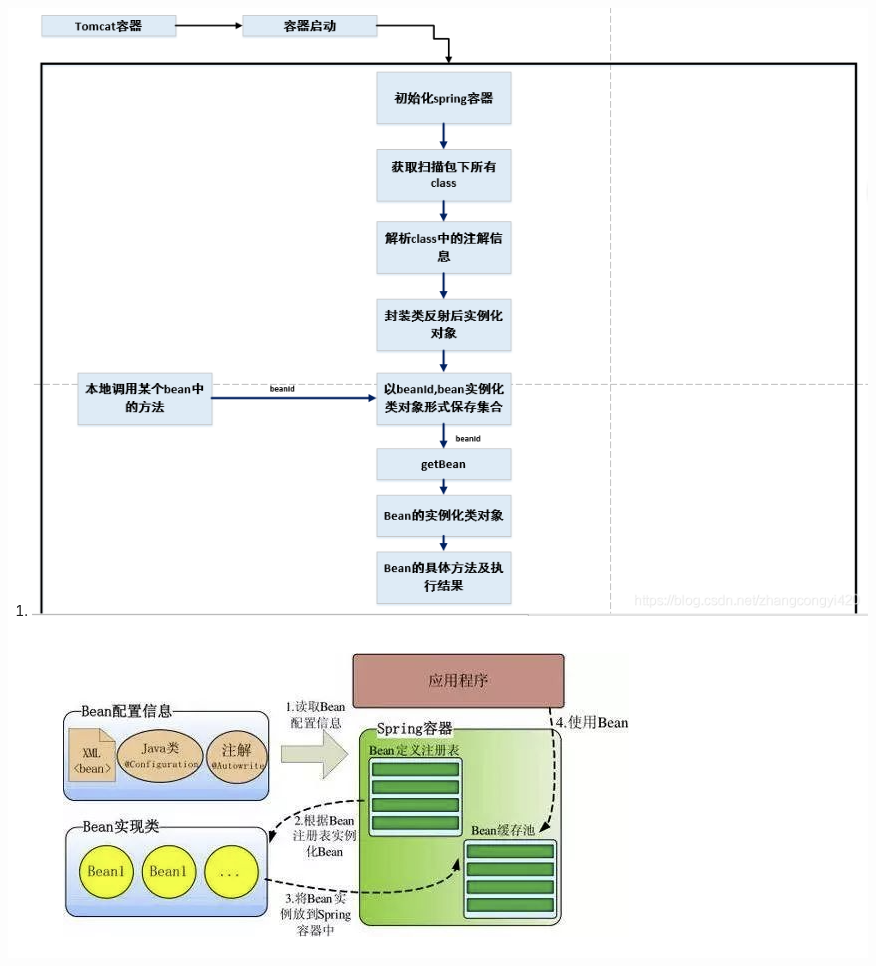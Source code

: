 1. ![在这里插入图片描述](第二章-Spring-IOC.assets/watermark,type_ZmFuZ3poZW5naGVpdGk,shadow_10,text_aHR0cHM6Ly9ibG9nLmNzZG4ubmV0L3poYW5nY29uZ3lpNDIw,size_16,color_FFFFFF,t_70.png)

	![image-20200924223522859](第二章-Spring-IOC.assets/image-20200924223522859.png)
